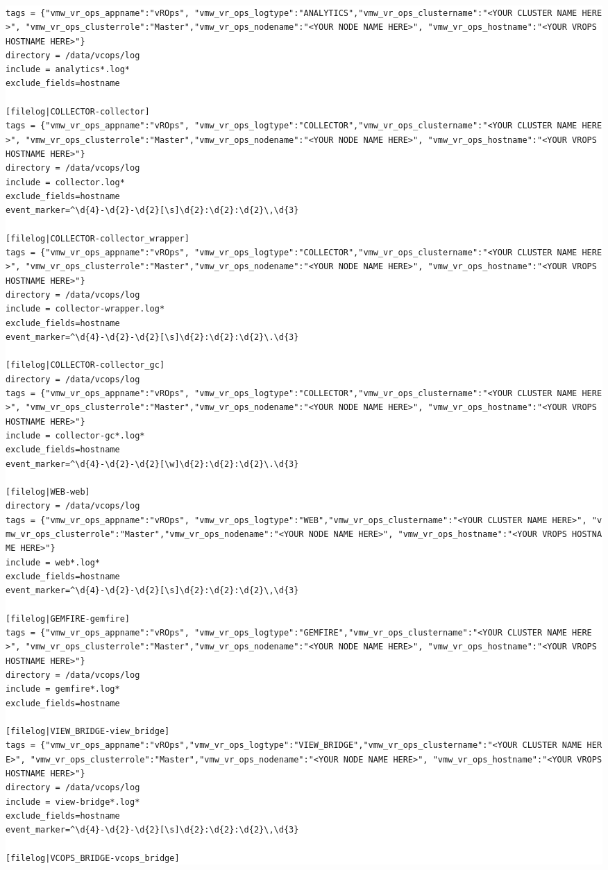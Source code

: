 ```
tags = {"vmw_vr_ops_appname":"vROps", "vmw_vr_ops_logtype":"ANALYTICS","vmw_vr_ops_clustername":"<YOUR CLUSTER NAME HERE>", "vmw_vr_ops_clusterrole":"Master","vmw_vr_ops_nodename":"<YOUR NODE NAME HERE>", "vmw_vr_ops_hostname":"<YOUR VROPS HOSTNAME HERE>"}
directory = /data/vcops/log
include = analytics*.log*
exclude_fields=hostname

[filelog|COLLECTOR-collector]
tags = {"vmw_vr_ops_appname":"vROps", "vmw_vr_ops_logtype":"COLLECTOR","vmw_vr_ops_clustername":"<YOUR CLUSTER NAME HERE>", "vmw_vr_ops_clusterrole":"Master","vmw_vr_ops_nodename":"<YOUR NODE NAME HERE>", "vmw_vr_ops_hostname":"<YOUR VROPS HOSTNAME HERE>"}
directory = /data/vcops/log
include = collector.log*
exclude_fields=hostname
event_marker=^\d{4}-\d{2}-\d{2}[\s]\d{2}:\d{2}:\d{2}\,\d{3}

[filelog|COLLECTOR-collector_wrapper]
tags = {"vmw_vr_ops_appname":"vROps", "vmw_vr_ops_logtype":"COLLECTOR","vmw_vr_ops_clustername":"<YOUR CLUSTER NAME HERE>", "vmw_vr_ops_clusterrole":"Master","vmw_vr_ops_nodename":"<YOUR NODE NAME HERE>", "vmw_vr_ops_hostname":"<YOUR VROPS HOSTNAME HERE>"}
directory = /data/vcops/log
include = collector-wrapper.log*
exclude_fields=hostname
event_marker=^\d{4}-\d{2}-\d{2}[\s]\d{2}:\d{2}:\d{2}\.\d{3}

[filelog|COLLECTOR-collector_gc]
directory = /data/vcops/log
tags = {"vmw_vr_ops_appname":"vROps", "vmw_vr_ops_logtype":"COLLECTOR","vmw_vr_ops_clustername":"<YOUR CLUSTER NAME HERE>", "vmw_vr_ops_clusterrole":"Master","vmw_vr_ops_nodename":"<YOUR NODE NAME HERE>", "vmw_vr_ops_hostname":"<YOUR VROPS HOSTNAME HERE>"}
include = collector-gc*.log*
exclude_fields=hostname
event_marker=^\d{4}-\d{2}-\d{2}[\w]\d{2}:\d{2}:\d{2}\.\d{3}

[filelog|WEB-web]
directory = /data/vcops/log
tags = {"vmw_vr_ops_appname":"vROps", "vmw_vr_ops_logtype":"WEB","vmw_vr_ops_clustername":"<YOUR CLUSTER NAME HERE>", "vmw_vr_ops_clusterrole":"Master","vmw_vr_ops_nodename":"<YOUR NODE NAME HERE>", "vmw_vr_ops_hostname":"<YOUR VROPS HOSTNAME HERE>"}
include = web*.log*
exclude_fields=hostname
event_marker=^\d{4}-\d{2}-\d{2}[\s]\d{2}:\d{2}:\d{2}\,\d{3}

[filelog|GEMFIRE-gemfire]
tags = {"vmw_vr_ops_appname":"vROps", "vmw_vr_ops_logtype":"GEMFIRE","vmw_vr_ops_clustername":"<YOUR CLUSTER NAME HERE>", "vmw_vr_ops_clusterrole":"Master","vmw_vr_ops_nodename":"<YOUR NODE NAME HERE>", "vmw_vr_ops_hostname":"<YOUR VROPS HOSTNAME HERE>"}
directory = /data/vcops/log
include = gemfire*.log*
exclude_fields=hostname

[filelog|VIEW_BRIDGE-view_bridge]
tags = {"vmw_vr_ops_appname":"vROps","vmw_vr_ops_logtype":"VIEW_BRIDGE","vmw_vr_ops_clustername":"<YOUR CLUSTER NAME HERE>", "vmw_vr_ops_clusterrole":"Master","vmw_vr_ops_nodename":"<YOUR NODE NAME HERE>", "vmw_vr_ops_hostname":"<YOUR VROPS HOSTNAME HERE>"}
directory = /data/vcops/log
include = view-bridge*.log*
exclude_fields=hostname
event_marker=^\d{4}-\d{2}-\d{2}[\s]\d{2}:\d{2}:\d{2}\,\d{3}

[filelog|VCOPS_BRIDGE-vcops_bridge]
```